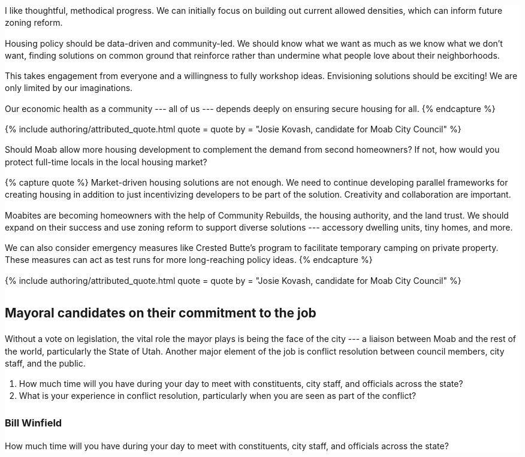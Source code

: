 I like thoughtful, methodical progress. We can initially focus on building out current allowed densities, which can inform future zoning reform.

Housing policy should be data-driven and community-led. We should know what we want as much as we know what we don’t want, finding solutions on common ground that reinforce rather than undermine what people love about their neighborhoods.

This takes engagement from everyone and a willingness to fully workshop ideas. Envisioning solutions should be exciting! We are only limited by our imaginations.

Our economic health as a community --- all of us --- depends deeply on ensuring secure housing for all.
{% endcapture %}

{% include authoring/attributed_quote.html
    quote = quote
    by =    "Josie Kovash, candidate for Moab City Council"
%}

Should Moab allow more housing development to complement the demand from second homeowners? If not, how would you protect full-time locals in the local housing market?

{% capture quote %}
Market-driven housing solutions are not enough. We need to continue developing parallel frameworks for creating housing in addition to just incentivizing developers to be part of the solution. Creativity and collaboration are important.

Moabites are becoming homeowners with the help of Community Rebuilds, the housing authority, and the land trust. We should expand on their success and use zoning reform to support diverse solutions --- accessory dwelling units, tiny homes, and more.

We can also consider emergency measures like Crested Butte’s program to facilitate temporary camping on private property. These measures can act as test runs for more long-reaching policy ideas.
{% endcapture %}

{% include authoring/attributed_quote.html
    quote = quote
    by =    "Josie Kovash, candidate for Moab City Council"
%}

## Mayoral candidates on their commitment to the job

Without a vote on legislation, the vital role the mayor plays is being the face of the city --- a liaison between Moab and the rest of the world, particularly the State of Utah. Another major element of the job is conflict resolution between council members, city staff, and the public.

1. How much time will you have during your day to meet with constituents, city staff, and officials across the state?
1. What is your experience in conflict resolution, particularly when you are seen as part of the conflict?

### Bill Winfield

How much time will you have during your day to meet with constituents, city staff, and officials across the state?
